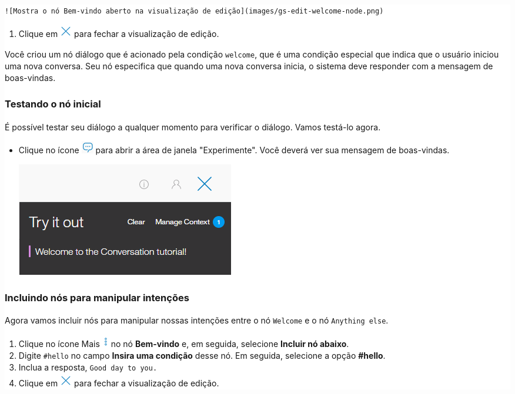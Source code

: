     ![Mostra o nó Bem-vindo aberto na visualização de edição](images/gs-edit-welcome-node.png)
1.  Clique em ![Fechar](images/close.png) para fechar a visualização de edição.

Você criou um nó diálogo que é acionado pela condição `welcome`, que é uma condição especial que indica que o usuário iniciou uma nova conversa. Seu nó especifica que quando uma nova conversa inicia, o sistema deve responder com a mensagem de boas-vindas.

### Testando o nó inicial

É possível testar seu diálogo a qualquer momento para verificar o diálogo. Vamos testá-lo agora.

- Clique no ícone ![Pergunte ao Watson](images/ask_watson.png) para abrir a área de janela "Experimente". Você deverá ver sua mensagem de boas-vindas.

    ![Testando o nó de diálogo](images/gs-tryitout-welcome-node.png)

### Incluindo nós para manipular intenções

Agora vamos incluir nós para manipular nossas intenções entre o nó `Welcome` e o nó `Anything else`.

1.  Clique no ícone Mais ![Mais opções](images/kabob.png) no nó **Bem-vindo** e, em seguida, selecione **Incluir nó abaixo**.
1.  Digite `#hello` no campo **Insira uma condição** desse nó. Em seguida, selecione a opção **#hello**.
1.  Inclua a resposta, `Good day to you.`
1.  Clique em ![Fechar](images/close.png) para fechar a visualização de edição.

